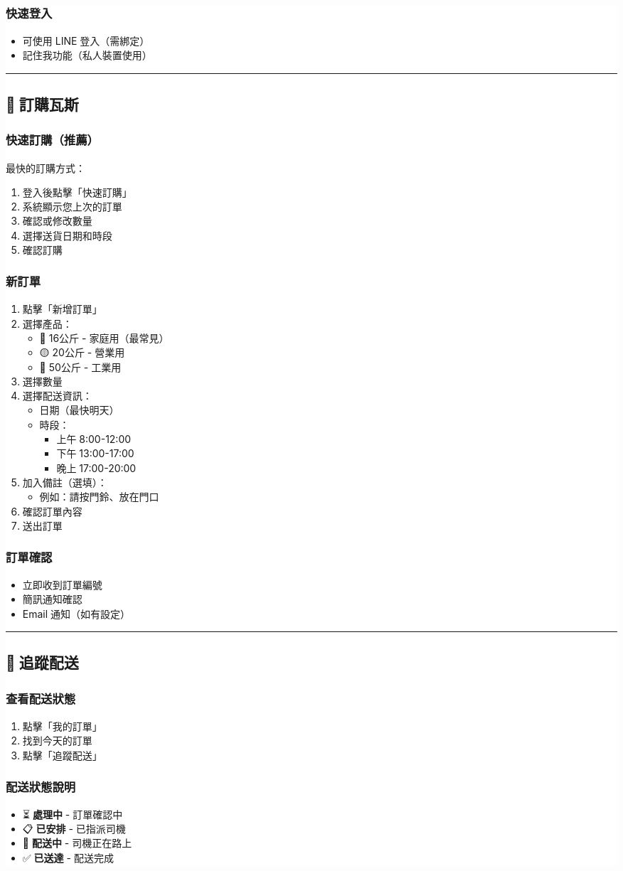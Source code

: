 ### 快速登入
- 可使用 LINE 登入（需綁定）
- 記住我功能（私人裝置使用）

---

## 🛒 訂購瓦斯

### 快速訂購（推薦）
最快的訂購方式：
1. 登入後點擊「快速訂購」
2. 系統顯示您上次的訂單
3. 確認或修改數量
4. 選擇送貨日期和時段
5. 確認訂購

### 新訂單
1. 點擊「新增訂單」
2. 選擇產品：
   - 🔵 16公斤 - 家庭用（最常見）
   - 🟡 20公斤 - 營業用
   - 🔴 50公斤 - 工業用
3. 選擇數量
4. 選擇配送資訊：
   - 日期（最快明天）
   - 時段：
     - 上午 8:00-12:00
     - 下午 13:00-17:00
     - 晚上 17:00-20:00
5. 加入備註（選填）：
   - 例如：請按門鈴、放在門口
6. 確認訂單內容
7. 送出訂單

### 訂單確認
- 立即收到訂單編號
- 簡訊通知確認
- Email 通知（如有設定）

---

## 📍 追蹤配送

### 查看配送狀態
1. 點擊「我的訂單」
2. 找到今天的訂單
3. 點擊「追蹤配送」

### 配送狀態說明
- ⏳ **處理中** - 訂單確認中
- 📋 **已安排** - 已指派司機
- 🚚 **配送中** - 司機正在路上
- ✅ **已送達** - 配送完成
